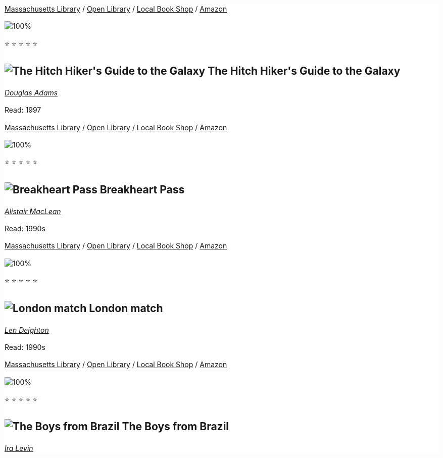 [Massachusetts Library](https://library.minlib.net/search/i=9782221089934) / [Open Library](https://openlibrary.org/isbn/9782221089934) / [Local Book Shop](https://bookshop.org/book/9782221089934) / [Amazon](https://amazon.com/dp/1799997685)

![100%](https://geps.dev/progress/100) 

:star: :star: :star: :star: :star:

## ![The Hitch Hiker's Guide to the Galaxy](https://covers.openlibrary.org/b/id/12986869-M.jpg) The Hitch Hiker's Guide to the Galaxy
*[Douglas Adams](../authors/DouglasAdams)*

Read: 1997

[Massachusetts Library](https://library.minlib.net/search/i=9780575074842) / [Open Library](https://openlibrary.org/isbn/9780575074842) / [Local Book Shop](https://bookshop.org/book/9780575074842) / [Amazon](https://amazon.com/dp/2207303403)

![100%](https://geps.dev/progress/100) 

:star: :star: :star: :star: :star:

## ![Breakheart Pass](https://covers.openlibrary.org/b/id/8673267-M.jpg) Breakheart Pass
*[Alistair MacLean](../authors/AlistairMacLean)*

Read: 1990s

[Massachusetts Library](https://library.minlib.net/search/i=9780816162710) / [Open Library](https://openlibrary.org/isbn/9780816162710) / [Local Book Shop](https://bookshop.org/book/9780816162710) / [Amazon](https://amazon.com/dp/3453007077)

![100%](https://geps.dev/progress/100) 

:star: :star: :star: :star: :star:

## ![London match](https://covers.openlibrary.org/b/id/6532601-M.jpg) London match
*[Len Deighton](../authors/LenDeighton)*

Read: 1990s

[Massachusetts Library](https://library.minlib.net/search/i=9780708983560) / [Open Library](https://openlibrary.org/isbn/9780708983560) / [Local Book Shop](https://bookshop.org/book/9780708983560) / [Amazon](https://amazon.com/dp/0816141061)

![100%](https://geps.dev/progress/100) 

:star: :star: :star: :star: :star:

## ![The Boys from Brazil](https://covers.openlibrary.org/b/id/9159025-M.jpg) The Boys from Brazil
*[Ira Levin](../authors/IraLevin)*
